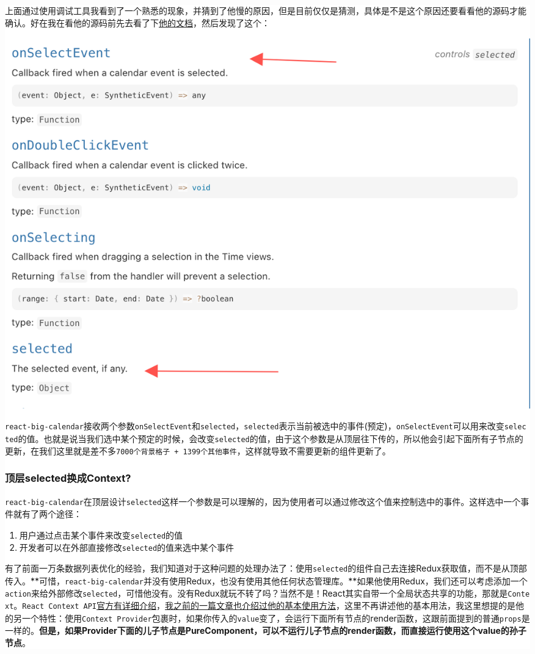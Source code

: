 上面通过使用调试工具我看到了一个熟悉的现象，并猜到了他慢的原因，但是目前仅仅是猜测，具体是不是这个原因还要看看他的源码才能确认。好在我在看他的源码前先去看了下[他的文档](http://jquense.github.io/react-big-calendar/examples/index.html#api)，然后发现了这个：

![image-20210117162411789](../../images/React/OptimizeCalendar/image-20210117162411789.png)

`react-big-calendar`接收两个参数`onSelectEvent`和`selected`，`selected`表示当前被选中的事件(预定)，`onSelectEvent`可以用来改变`selected`的值。也就是说当我们选中某个预定的时候，会改变`selected`的值，由于这个参数是从顶层往下传的，所以他会引起下面所有子节点的更新，在我们这里就是差不多`7000个背景格子 + 1399个其他事件`，这样就导致不需要更新的组件更新了。

### 顶层selected换成Context?

`react-big-calendar`在顶层设计`selected`这样一个参数是可以理解的，因为使用者可以通过修改这个值来控制选中的事件。这样选中一个事件就有了两个途径：

1. 用户通过点击某个事件来改变`selected`的值
2. 开发者可以在外部直接修改`selected`的值来选中某个事件

有了前面一万条数据列表优化的经验，我们知道对于这种问题的处理办法了：使用`selected`的组件自己去连接Redux获取值，而不是从顶部传入。**可惜，`react-big-calendar`并没有使用Redux，也没有使用其他任何状态管理库。**如果他使用Redux，我们还可以考虑添加一个`action`来给外部修改`selected`，可惜他没有。没有Redux就玩不转了吗？当然不是！React其实自带一个全局状态共享的功能，那就是`Context`。`React Context API`[官方有详细介绍](https://reactjs.org/docs/context.html)，[我之前的一篇文章也介绍过他的基本使用方法](https://juejin.cn/post/6847902222756347911#heading-1)，这里不再讲述他的基本用法，我这里想提的是他的另一个特性：使用`Context Provider`包裹时，如果你传入的`value`变了，会运行下面所有节点的render函数，这跟前面提到的普通`props`是一样的。**但是，如果Provider下面的儿子节点是PureComponent，可以不运行儿子节点的render函数，而直接运行使用这个value的孙子节点**。
